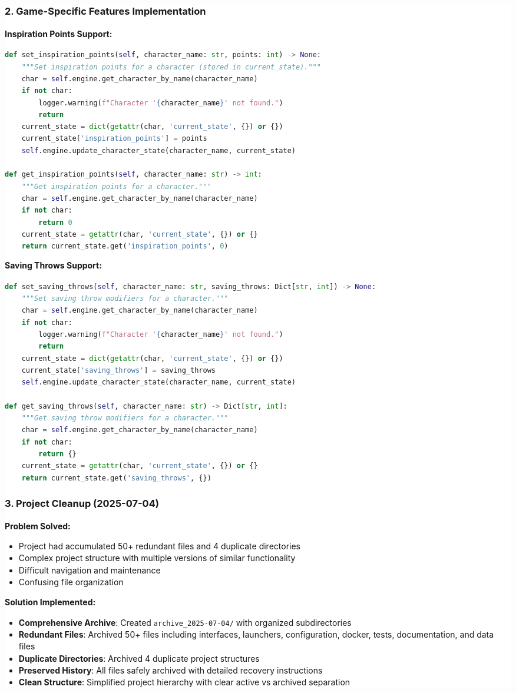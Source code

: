 
### 2. Game-Specific Features Implementation
**Inspiration Points Support:**
```python
def set_inspiration_points(self, character_name: str, points: int) -> None:
    """Set inspiration points for a character (stored in current_state)."""
    char = self.engine.get_character_by_name(character_name)
    if not char:
        logger.warning(f"Character '{character_name}' not found.")
        return
    current_state = dict(getattr(char, 'current_state', {}) or {})
    current_state['inspiration_points'] = points
    self.engine.update_character_state(character_name, current_state)

def get_inspiration_points(self, character_name: str) -> int:
    """Get inspiration points for a character."""
    char = self.engine.get_character_by_name(character_name)
    if not char:
        return 0
    current_state = getattr(char, 'current_state', {}) or {}
    return current_state.get('inspiration_points', 0)
```

**Saving Throws Support:**
```python
def set_saving_throws(self, character_name: str, saving_throws: Dict[str, int]) -> None:
    """Set saving throw modifiers for a character."""
    char = self.engine.get_character_by_name(character_name)
    if not char:
        logger.warning(f"Character '{character_name}' not found.")
        return
    current_state = dict(getattr(char, 'current_state', {}) or {})
    current_state['saving_throws'] = saving_throws
    self.engine.update_character_state(character_name, current_state)

def get_saving_throws(self, character_name: str) -> Dict[str, int]:
    """Get saving throw modifiers for a character."""
    char = self.engine.get_character_by_name(character_name)
    if not char:
        return {}
    current_state = getattr(char, 'current_state', {}) or {}
    return current_state.get('saving_throws', {})
```

### 3. Project Cleanup (2025-07-04)
**Problem Solved:**
- Project had accumulated 50+ redundant files and 4 duplicate directories
- Complex project structure with multiple versions of similar functionality
- Difficult navigation and maintenance
- Confusing file organization

**Solution Implemented:**
- **Comprehensive Archive**: Created `archive_2025-07-04/` with organized subdirectories
- **Redundant Files**: Archived 50+ files including interfaces, launchers, configuration, docker, tests, documentation, and data files
- **Duplicate Directories**: Archived 4 duplicate project structures
- **Preserved History**: All files safely archived with detailed recovery instructions
- **Clean Structure**: Simplified project hierarchy with clear active vs archived separation
